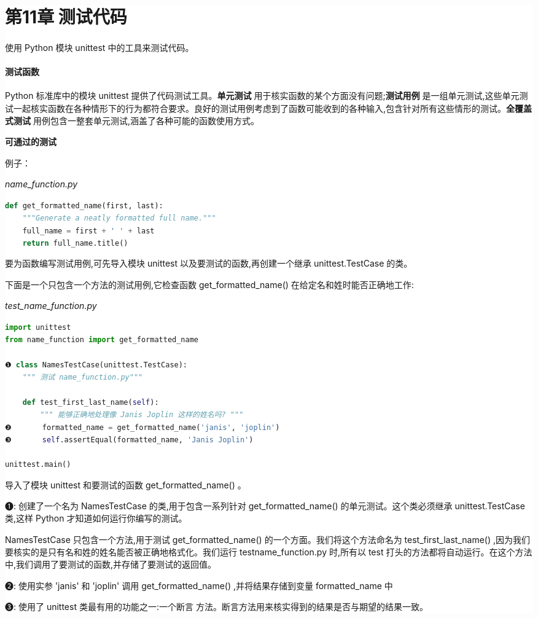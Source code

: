 # 第11章	测试代码



使用 Python 模块 unittest 中的工具来测试代码。



#### 测试函数

Python 标准库中的模块 unittest 提供了代码测试工具。**单元测试** 用于核实函数的某个方面没有问题;**测试用例** 是一组单元测试,这些单元测试一起核实函数在各种情形下的行为都符合要求。良好的测试用例考虑到了函数可能收到的各种输入,包含针对所有这些情形的测试。**全覆盖式测试** 用例包含一整套单元测试,涵盖了各种可能的函数使用方式。



**可通过的测试**

例子：

*name_function.py*

```python
def get_formatted_name(first, last):
	"""Generate a neatly formatted full name."""
	full_name = first + ' ' + last
	return full_name.title()
```

要为函数编写测试用例,可先导入模块 unittest 以及要测试的函数,再创建一个继承 unittest.TestCase 的类。

下面是一个只包含一个方法的测试用例,它检查函数 get_formatted_name() 在给定名和姓时能否正确地工作:

*test_name_function.py*

```python
import unittest
from name_function import get_formatted_name

❶ class NamesTestCase(unittest.TestCase):
	""" 测试 name_function.py"""
    
	def test_first_last_name(self):
		""" 能够正确地处理像 Janis Joplin 这样的姓名吗? """
❷		formatted_name = get_formatted_name('janis', 'joplin')
❸		self.assertEqual(formatted_name, 'Janis Joplin')
        
unittest.main()
```

导入了模块 unittest 和要测试的函数 get_formatted_name() 。

❶: 创建了一个名为 NamesTestCase 的类,用于包含一系列针对 get_formatted_name() 的单元测试。这个类必须继承 unittest.TestCase 类,这样 Python 才知道如何运行你编写的测试。

NamesTestCase 只包含一个方法,用于测试 get_formatted_name() 的一个方面。我们将这个方法命名为 test_first_last_name() ,因为我们要核实的是只有名和姓的姓名能否被正确地格式化。我们运行 testname_function.py 时,所有以 test 打头的方法都将自动运行。在这个方法中,我们调用了要测试的函数,并存储了要测试的返回值。

❷: 使用实参 'janis' 和 'joplin' 调用 get_formatted_name() ,并将结果存储到变量 formatted_name 中

❸: 使用了 unittest 类最有用的功能之一:一个断言 方法。断言方法用来核实得到的结果是否与期望的结果一致。
